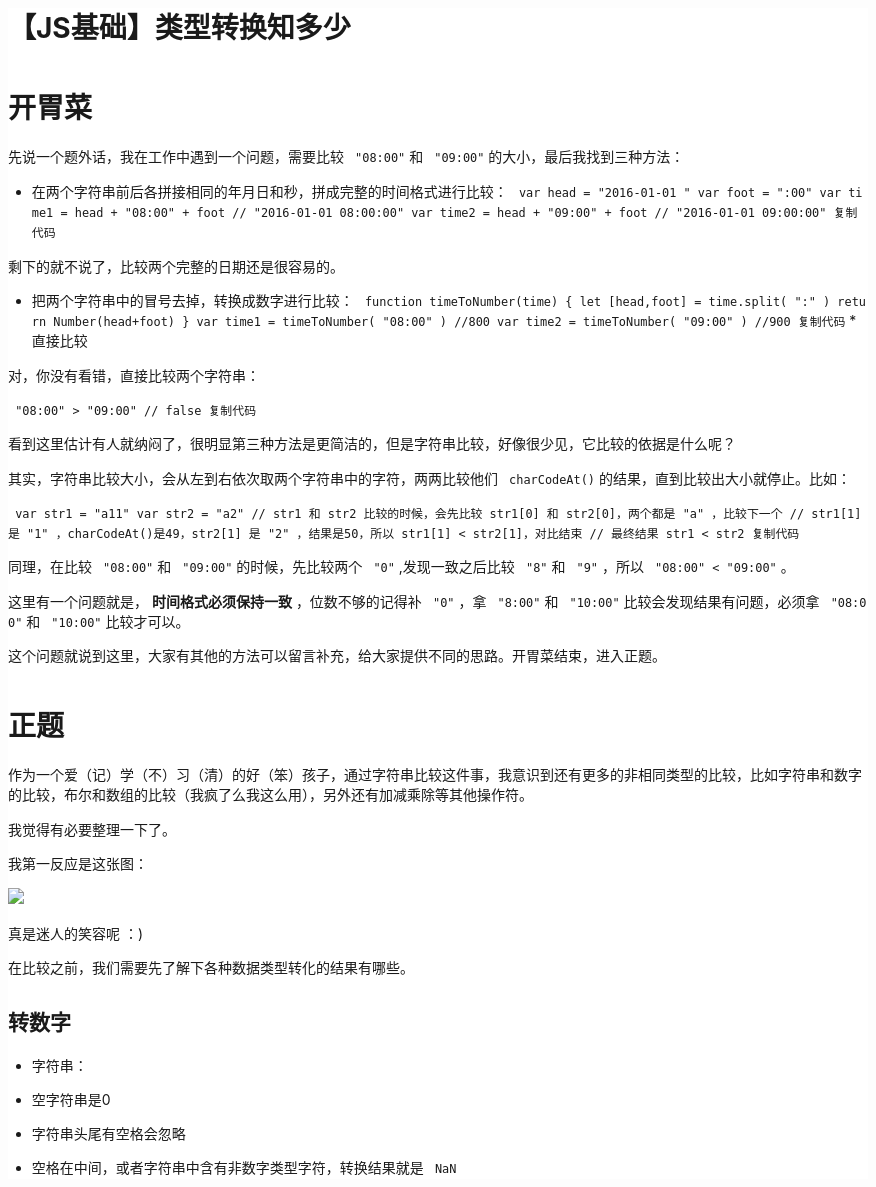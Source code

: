 # 【JS基础】类型转换知多少 #

# 开胃菜 #

先说一个题外话，我在工作中遇到一个问题，需要比较 ` "08:00"` 和 ` "09:00"` 的大小，最后我找到三种方法：

* 在两个字符串前后各拼接相同的年月日和秒，拼成完整的时间格式进行比较：
` var head = "2016-01-01 " var foot = ":00" var time1 = head + "08:00" + foot // "2016-01-01 08:00:00" var time2 = head + "09:00" + foot // "2016-01-01 09:00:00" 复制代码`

剩下的就不说了，比较两个完整的日期还是很容易的。

* 把两个字符串中的冒号去掉，转换成数字进行比较：
` function timeToNumber(time) { let [head,foot] = time.split( ":" ) return Number(head+foot) } var time1 = timeToNumber( "08:00" ) //800 var time2 = timeToNumber( "09:00" ) //900 复制代码` * 直接比较

对，你没有看错，直接比较两个字符串：

` "08:00" > "09:00" // false 复制代码`

看到这里估计有人就纳闷了，很明显第三种方法是更简洁的，但是字符串比较，好像很少见，它比较的依据是什么呢？

其实，字符串比较大小，会从左到右依次取两个字符串中的字符，两两比较他们 ` charCodeAt()` 的结果，直到比较出大小就停止。比如：

` var str1 = "a11" var str2 = "a2" // str1 和 str2 比较的时候，会先比较 str1[0] 和 str2[0]，两个都是 "a" ，比较下一个 // str1[1] 是 "1" ，charCodeAt()是49，str2[1] 是 "2" ，结果是50，所以 str1[1] < str2[1]，对比结束 // 最终结果 str1 < str2 复制代码`

同理，在比较 ` "08:00"` 和 ` "09:00"` 的时候，先比较两个 ` "0"` ,发现一致之后比较 ` "8"` 和 ` "9"` ，所以 ` "08:00" < "09:00"` 。

这里有一个问题就是， **时间格式必须保持一致** ，位数不够的记得补 ` "0"` ，拿 ` "8:00"` 和 ` "10:00"` 比较会发现结果有问题，必须拿 ` "08:00"` 和 ` "10:00"` 比较才可以。

这个问题就说到这里，大家有其他的方法可以留言补充，给大家提供不同的思路。开胃菜结束，进入正题。

# 正题 #

作为一个爱（记）学（不）习（清）的好（笨）孩子，通过字符串比较这件事，我意识到还有更多的非相同类型的比较，比如字符串和数字的比较，布尔和数组的比较（我疯了么我这么用），另外还有加减乘除等其他操作符。

我觉得有必要整理一下了。

我第一反应是这张图：

![](https://user-gold-cdn.xitu.io/2019/6/5/16b273149137d667?imageView2/0/w/1280/h/960/ignore-error/1)

真是迷人的笑容呢 ：)

在比较之前，我们需要先了解下各种数据类型转化的结果有哪些。

## 转数字 ##

* 字符串：

* 空字符串是0
* 字符串头尾有空格会忽略
* 空格在中间，或者字符串中含有非数字类型字符，转换结果就是 ` NaN`
